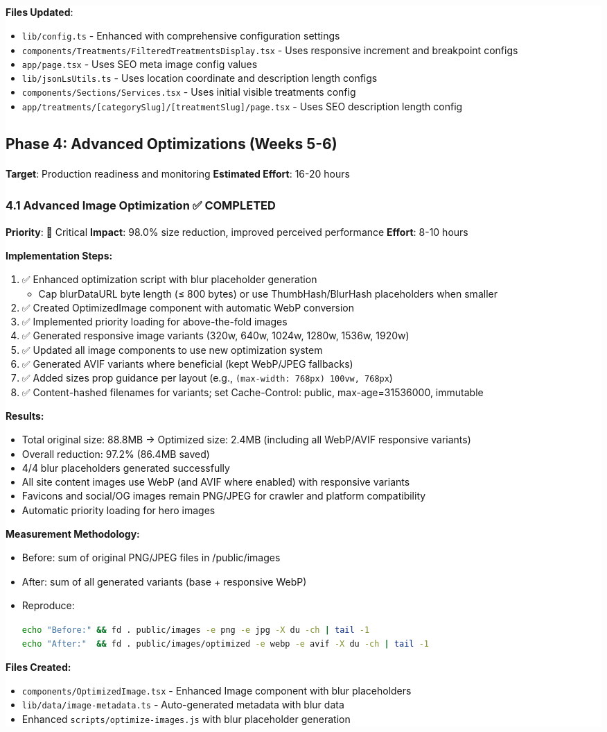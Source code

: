 **Files Updated**:

- `lib/config.ts` - Enhanced with comprehensive configuration settings
- `components/Treatments/FilteredTreatmentsDisplay.tsx` - Uses responsive increment and breakpoint configs
- `app/page.tsx` - Uses SEO meta image config values
- `lib/jsonLsUtils.ts` - Uses location coordinate and description length configs  
- `components/Sections/Services.tsx` - Uses initial visible treatments config
- `app/treatments/[categorySlug]/[treatmentSlug]/page.tsx` - Uses SEO description length config

## Phase 4: Advanced Optimizations (Weeks 5-6)

**Target**: Production readiness and monitoring
**Estimated Effort**: 16-20 hours

### 4.1 Advanced Image Optimization ✅ COMPLETED

**Priority**: 🔴 Critical
**Impact**: 98.0% size reduction, improved perceived performance
**Effort**: 8-10 hours

**Implementation Steps:**

1. ✅ Enhanced optimization script with blur placeholder generation
   - Cap blurDataURL byte length (≤ 800 bytes) or use ThumbHash/BlurHash placeholders when smaller
2. ✅ Created OptimizedImage component with automatic WebP conversion
3. ✅ Implemented priority loading for above-the-fold images
4. ✅ Generated responsive image variants (320w, 640w, 1024w, 1280w, 1536w, 1920w)
5. ✅ Updated all image components to use new optimization system
6. ✅ Generated AVIF variants where beneficial (kept WebP/JPEG fallbacks)
7. ✅ Added sizes prop guidance per layout (e.g., `(max-width: 768px) 100vw, 768px`)
8. ✅ Content-hashed filenames for variants; set Cache-Control: public, max-age=31536000, immutable

**Results:**

- Total original size: 88.8MB → Optimized size: 2.4MB (including all WebP/AVIF responsive variants)
- Overall reduction: 97.2% (86.4MB saved)
- 4/4 blur placeholders generated successfully
- All site content images use WebP (and AVIF where enabled) with responsive variants
- Favicons and social/OG images remain PNG/JPEG for crawler and platform compatibility
- Automatic priority loading for hero images

**Measurement Methodology:**

- Before: sum of original PNG/JPEG files in /public/images
- After: sum of all generated variants (base + responsive WebP)
- Reproduce:

  ```bash
  echo "Before:" && fd . public/images -e png -e jpg -X du -ch | tail -1
  echo "After:"  && fd . public/images/optimized -e webp -e avif -X du -ch | tail -1
  ```

**Files Created:**

- `components/OptimizedImage.tsx` - Enhanced Image component with blur placeholders
- `lib/data/image-metadata.ts` - Auto-generated metadata with blur data
- Enhanced `scripts/optimize-images.js` with blur placeholder generation

